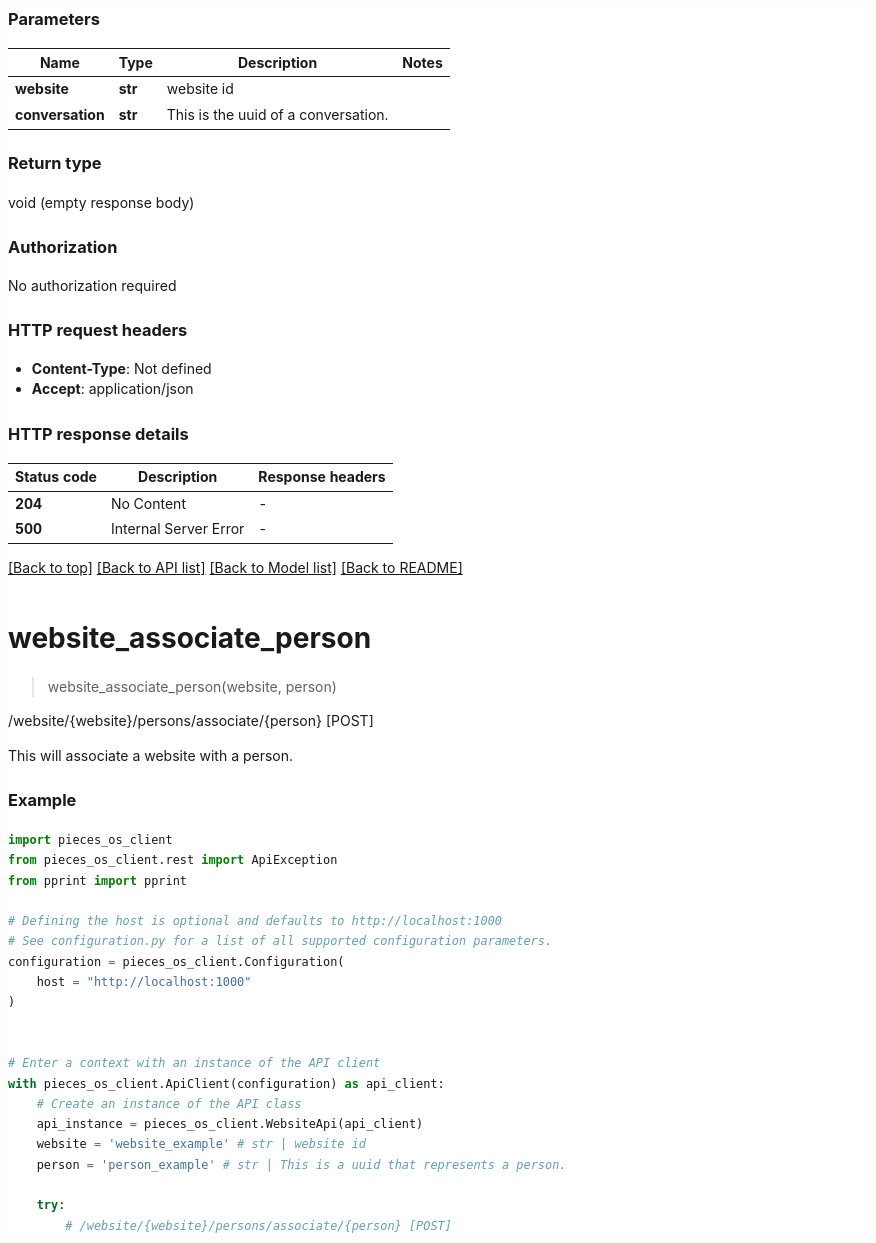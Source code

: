 ```python
```



### Parameters


Name | Type | Description  | Notes
------------- | ------------- | ------------- | -------------
 **website** | **str**| website id | 
 **conversation** | **str**| This is the uuid of a conversation. | 

### Return type

void (empty response body)

### Authorization

No authorization required

### HTTP request headers

 - **Content-Type**: Not defined
 - **Accept**: application/json

### HTTP response details

| Status code | Description | Response headers |
|-------------|-------------|------------------|
**204** | No Content |  -  |
**500** | Internal Server Error |  -  |

[[Back to top]](#) [[Back to API list]](../README#documentation-for-api-endpoints) [[Back to Model list]](../README#documentation-for-models) [[Back to README]](../README)

# **website_associate_person**
> website_associate_person(website, person)

/website/{website}/persons/associate/{person} [POST]

This will associate a website with a person.

### Example


```python
import pieces_os_client
from pieces_os_client.rest import ApiException
from pprint import pprint

# Defining the host is optional and defaults to http://localhost:1000
# See configuration.py for a list of all supported configuration parameters.
configuration = pieces_os_client.Configuration(
    host = "http://localhost:1000"
)


# Enter a context with an instance of the API client
with pieces_os_client.ApiClient(configuration) as api_client:
    # Create an instance of the API class
    api_instance = pieces_os_client.WebsiteApi(api_client)
    website = 'website_example' # str | website id
    person = 'person_example' # str | This is a uuid that represents a person.

    try:
        # /website/{website}/persons/associate/{person} [POST]
```